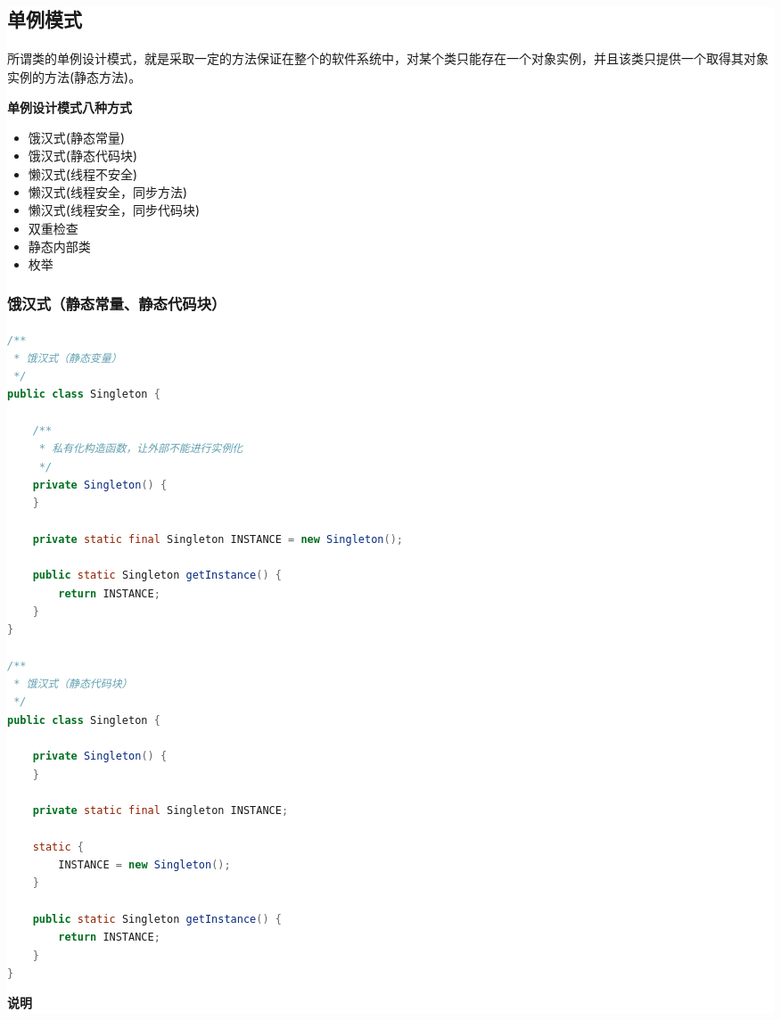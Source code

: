 ## 单例模式  

所谓类的单例设计模式，就是采取一定的方法保证在整个的软件系统中，对某个类只能存在一个对象实例，并且该类只提供一个取得其对象实例的方法(静态方法)。

**单例设计模式八种方式**

- 饿汉式(静态常量)
- 饿汉式(静态代码块)
- 懒汉式(线程不安全)
- 懒汉式(线程安全，同步方法)
- 懒汉式(线程安全，同步代码块)
- 双重检查
- 静态内部类
- 枚举

### 饿汉式（静态常量、静态代码块）

```java
/**
 * 饿汉式（静态变量）
 */
public class Singleton {

    /**
     * 私有化构造函数，让外部不能进行实例化
     */
    private Singleton() {
    }

    private static final Singleton INSTANCE = new Singleton();

    public static Singleton getInstance() {
        return INSTANCE;
    }
}

/**
 * 饿汉式（静态代码块）
 */
public class Singleton {

    private Singleton() {
    }

    private static final Singleton INSTANCE;

    static {
        INSTANCE = new Singleton();
    }

    public static Singleton getInstance() {
        return INSTANCE;
    }
}

```
**说明**   
